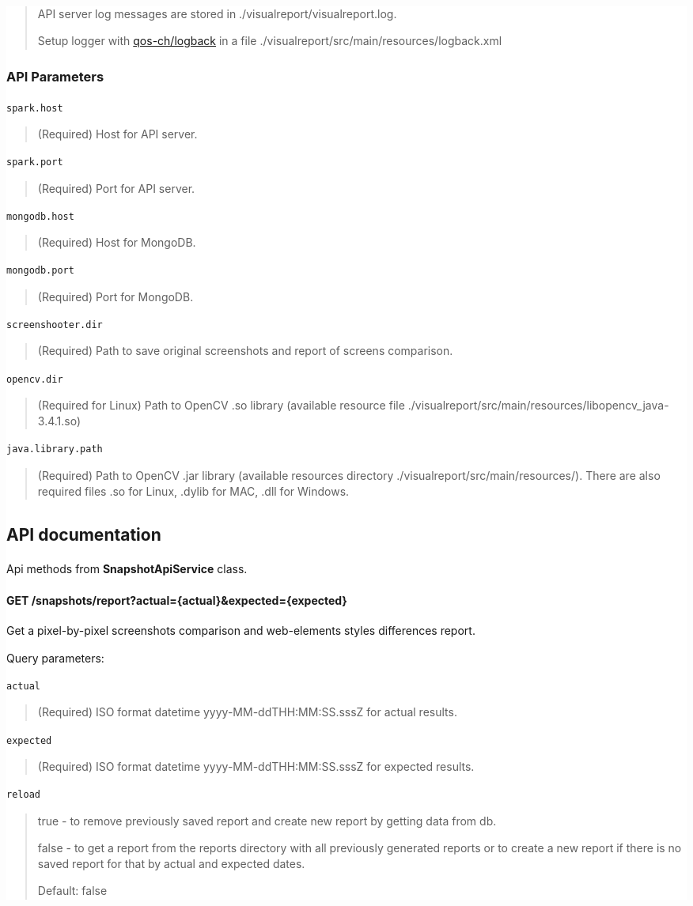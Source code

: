 > API server log messages are stored in ./visualreport/visualreport.log.
>
> Setup logger with [qos-ch/logback](https://github.com/qos-ch/logback) in a file ./visualreport/src/main/resources/logback.xml

### API Parameters

    spark.host

> (Required) Host for API server.

    spark.port

> (Required) Port for API server.

    mongodb.host

> (Required) Host for MongoDB.

    mongodb.port

> (Required) Port for MongoDB.

    screenshooter.dir

> (Required) Path to save original screenshots and report of screens comparison.

    opencv.dir

> (Required for Linux) Path to OpenCV .so library (available resource file ./visualreport/src/main/resources/libopencv_java-3.4.1.so)

    java.library.path

> (Required) Path to OpenCV .jar library (available resources directory ./visualreport/src/main/resources/). There are also required files .so for Linux, .dylib for MAC, .dll for Windows.

## API documentation

Api methods from **SnapshotApiService** class.

#### GET /snapshots/report?actual={actual}&expected={expected}

Get a pixel-by-pixel screenshots comparison and web-elements styles differences report.

Query parameters:

    actual

> (Required) ISO format datetime yyyy-MM-ddTHH:MM:SS.sssZ for actual results.

    expected

> (Required) ISO format datetime yyyy-MM-ddTHH:MM:SS.sssZ for expected results.

    reload

> true - to remove previously saved report and create new report by getting data from db.
>
> false - to get a report from the reports directory with all previously generated reports or to create a new report if there is no saved report for that by actual and expected dates.
>
> Default: false
